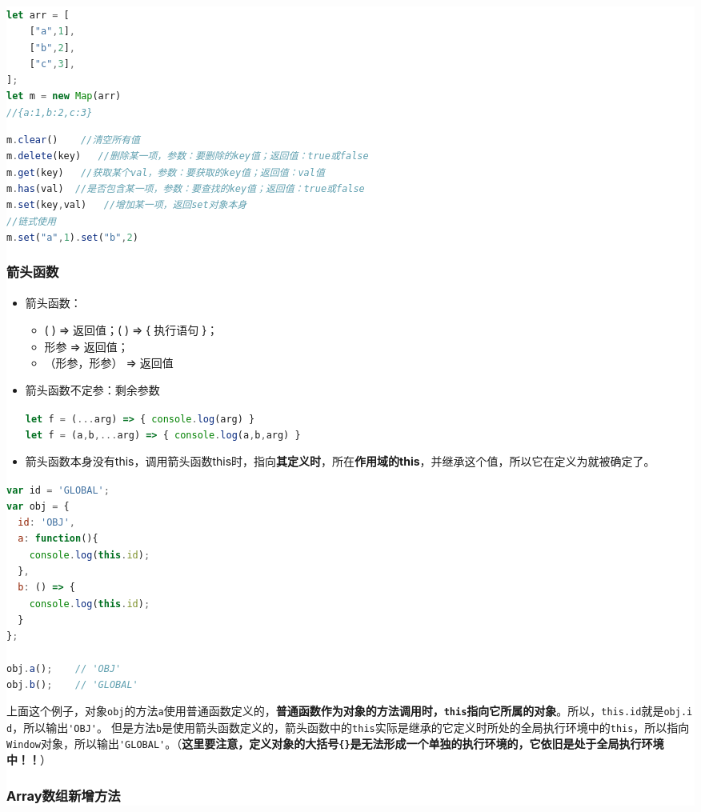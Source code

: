 ```javascript
let arr = [
	["a",1],
	["b",2],
	["c",3],
];
let m = new Map(arr)
//{a:1,b:2,c:3}
```

```javascript
m.clear()    //清空所有值
m.delete(key)   //删除某一项，参数：要删除的key值；返回值：true或false 
m.get(key)   //获取某个val，参数：要获取的key值；返回值：val值
m.has(val)  //是否包含某一项，参数：要查找的key值；返回值：true或false
m.set(key,val)   //增加某一项，返回set对象本身
//链式使用
m.set("a",1).set("b",2)
``` 

### 箭头函数

- 箭头函数：
	- ( ) ⇒ 返回值；( ) ⇒ { 执行语句 }；
	- 形参 ⇒ 返回值；
	- （形参，形参） ⇒ 返回值
- 箭头函数不定参：剩余参数
  
    ```javascript
    let f = (...arg) => { console.log(arg) }
    let f = (a,b,...arg) => { console.log(a,b,arg) }
    ```
    
- 箭头函数本身没有this，调用箭头函数this时，指向**其定义时**，所在**作用域的this**，并继承这个值，所以它在定义为就被确定了。
```js
var id = 'GLOBAL';
var obj = {
  id: 'OBJ',
  a: function(){
    console.log(this.id);
  },
  b: () => {
    console.log(this.id);
  }
};

obj.a();    // 'OBJ'
obj.b();    // 'GLOBAL'
```

上面这个例子，对象`obj`的方法`a`使用普通函数定义的，**普通函数作为对象的方法调用时，`this`指向它所属的对象**。所以，`this.id`就是`obj.id`，所以输出`'OBJ'`。 但是方法`b`是使用箭头函数定义的，箭头函数中的`this`实际是继承的它定义时所处的全局执行环境中的`this`，所以指向`Window`对象，所以输出`'GLOBAL'`。（**这里要注意，定义对象的大括号`{}`是无法形成一个单独的执行环境的，它依旧是处于全局执行环境中！！**）

### Array数组新增方法
